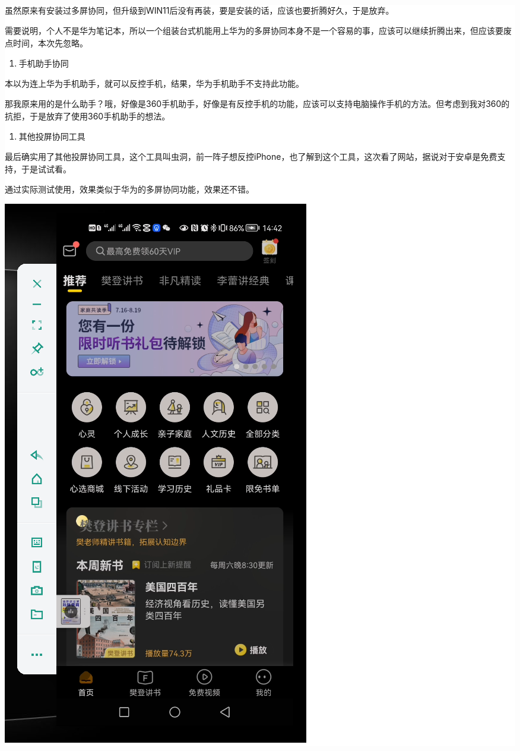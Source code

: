 虽然原来有安装过多屏协同，但升级到WIN11后没有再装，要是安装的话，应该也要折腾好久，于是放弃。

需要说明，个人不是华为笔记本，所以一个组装台式机能用上华为的多屏协同本身不是一个容易的事，应该可以继续折腾出来，但应该要废点时间，本次先忽略。

1. 手机助手协同

本以为连上华为手机助手，就可以反控手机，结果，华为手机助手不支持此功能。

那我原来用的是什么助手？哦，好像是360手机助手，好像是有反控手机的功能，应该可以支持电脑操作手机的方法。但考虑到我对360的抗拒，于是放弃了使用360手机助手的想法。

1. 其他投屏协同工具

最后确实用了其他投屏协同工具，这个工具叫虫洞，前一阵子想反控iPhone，也了解到这个工具，这次看了网站，据说对于安卓是免费支持，于是试试看。

通过实际测试使用，效果类似于华为的多屏协同功能，效果还不错。

![](assets/boxcnLLqsF7tv1ZoSZbw45JkAQh.png)
